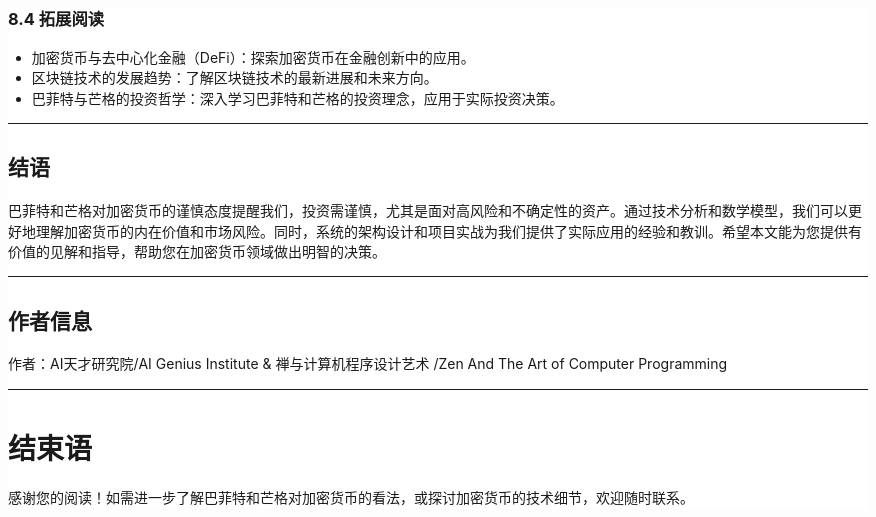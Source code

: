 ### 8.4 拓展阅读

- 加密货币与去中心化金融（DeFi）：探索加密货币在金融创新中的应用。
- 区块链技术的发展趋势：了解区块链技术的最新进展和未来方向。
- 巴菲特与芒格的投资哲学：深入学习巴菲特和芒格的投资理念，应用于实际投资决策。

---

## 结语

巴菲特和芒格对加密货币的谨慎态度提醒我们，投资需谨慎，尤其是面对高风险和不确定性的资产。通过技术分析和数学模型，我们可以更好地理解加密货币的内在价值和市场风险。同时，系统的架构设计和项目实战为我们提供了实际应用的经验和教训。希望本文能为您提供有价值的见解和指导，帮助您在加密货币领域做出明智的决策。

---

## 作者信息

作者：AI天才研究院/AI Genius Institute & 禅与计算机程序设计艺术 /Zen And The Art of Computer Programming

---

# 结束语

感谢您的阅读！如需进一步了解巴菲特和芒格对加密货币的看法，或探讨加密货币的技术细节，欢迎随时联系。

